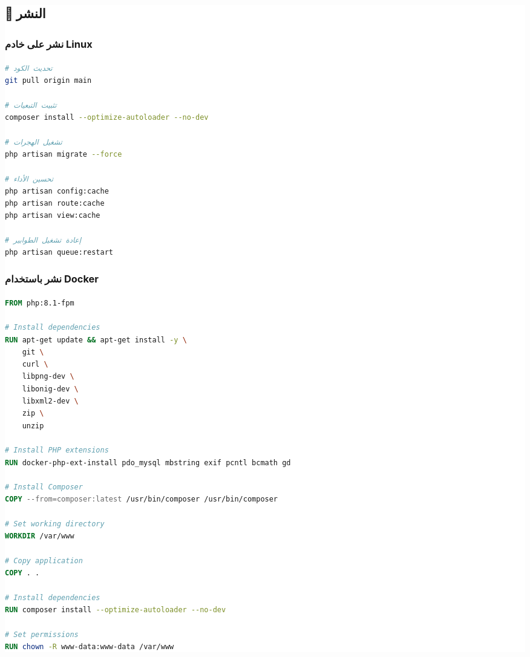 ## 🚀 النشر

### نشر على خادم Linux
```bash
# تحديث الكود
git pull origin main

# تثبيت التبعيات
composer install --optimize-autoloader --no-dev

# تشغيل الهجرات
php artisan migrate --force

# تحسين الأداء
php artisan config:cache
php artisan route:cache
php artisan view:cache

# إعادة تشغيل الطوابير
php artisan queue:restart
```

### نشر باستخدام Docker
```dockerfile
FROM php:8.1-fpm

# Install dependencies
RUN apt-get update && apt-get install -y \
    git \
    curl \
    libpng-dev \
    libonig-dev \
    libxml2-dev \
    zip \
    unzip

# Install PHP extensions
RUN docker-php-ext-install pdo_mysql mbstring exif pcntl bcmath gd

# Install Composer
COPY --from=composer:latest /usr/bin/composer /usr/bin/composer

# Set working directory
WORKDIR /var/www

# Copy application
COPY . .

# Install dependencies
RUN composer install --optimize-autoloader --no-dev

# Set permissions
RUN chown -R www-data:www-data /var/www
```
